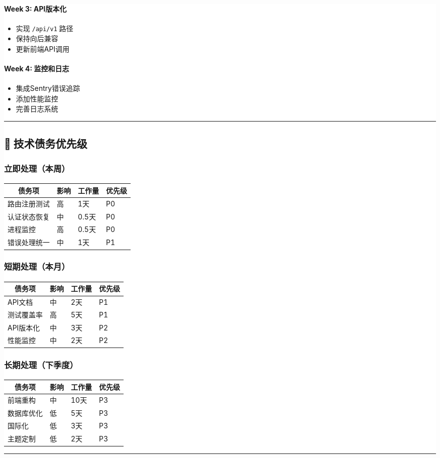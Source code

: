 #### Week 3: API版本化
- 实现 `/api/v1` 路径
- 保持向后兼容
- 更新前端API调用

#### Week 4: 监控和日志
- 集成Sentry错误追踪
- 添加性能监控
- 完善日志系统

---

## 🔧 技术债务优先级

### 立即处理（本周）

| 债务项 | 影响 | 工作量 | 优先级 |
|--------|------|--------|--------|
| 路由注册测试 | 高 | 1天 | P0 |
| 认证状态恢复 | 中 | 0.5天 | P0 |
| 进程监控 | 高 | 0.5天 | P0 |
| 错误处理统一 | 中 | 1天 | P1 |

### 短期处理（本月）

| 债务项 | 影响 | 工作量 | 优先级 |
|--------|------|--------|--------|
| API文档 | 中 | 2天 | P1 |
| 测试覆盖率 | 高 | 5天 | P1 |
| API版本化 | 中 | 3天 | P2 |
| 性能监控 | 中 | 2天 | P2 |

### 长期处理（下季度）

| 债务项 | 影响 | 工作量 | 优先级 |
|--------|------|--------|--------|
| 前端重构 | 中 | 10天 | P3 |
| 数据库优化 | 低 | 5天 | P3 |
| 国际化 | 低 | 3天 | P3 |
| 主题定制 | 低 | 2天 | P3 |

---
